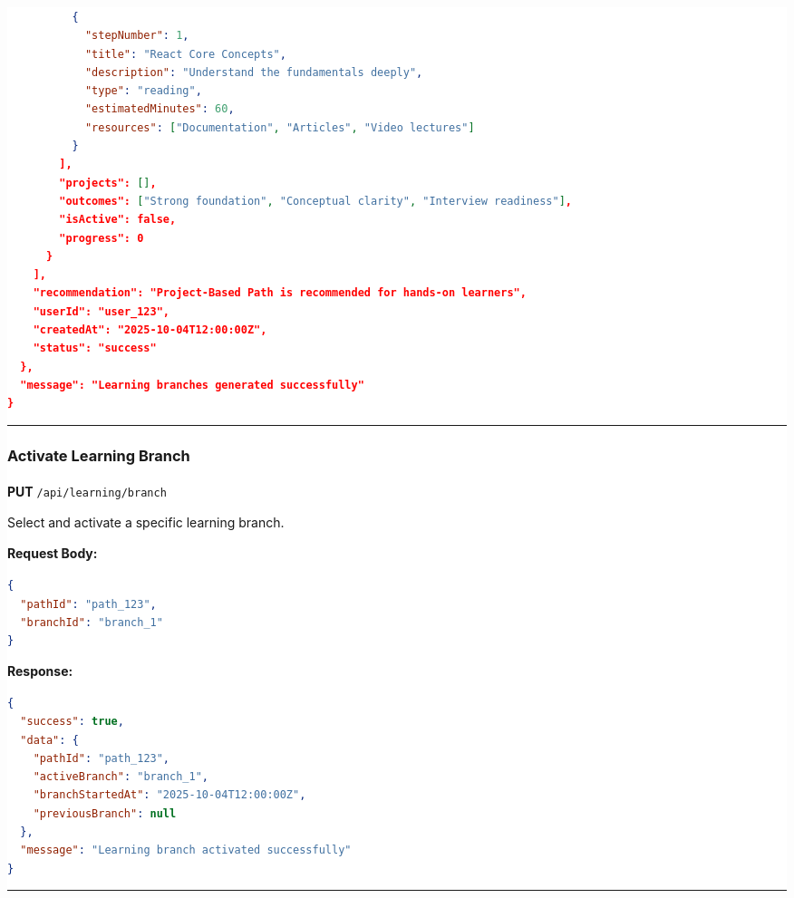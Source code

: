 ```json
          {
            "stepNumber": 1,
            "title": "React Core Concepts",
            "description": "Understand the fundamentals deeply",
            "type": "reading",
            "estimatedMinutes": 60,
            "resources": ["Documentation", "Articles", "Video lectures"]
          }
        ],
        "projects": [],
        "outcomes": ["Strong foundation", "Conceptual clarity", "Interview readiness"],
        "isActive": false,
        "progress": 0
      }
    ],
    "recommendation": "Project-Based Path is recommended for hands-on learners",
    "userId": "user_123",
    "createdAt": "2025-10-04T12:00:00Z",
    "status": "success"
  },
  "message": "Learning branches generated successfully"
}
```

---

### Activate Learning Branch
**PUT** `/api/learning/branch`

Select and activate a specific learning branch.

**Request Body:**
```json
{
  "pathId": "path_123",
  "branchId": "branch_1"
}
```

**Response:**
```json
{
  "success": true,
  "data": {
    "pathId": "path_123",
    "activeBranch": "branch_1",
    "branchStartedAt": "2025-10-04T12:00:00Z",
    "previousBranch": null
  },
  "message": "Learning branch activated successfully"
}
```

---